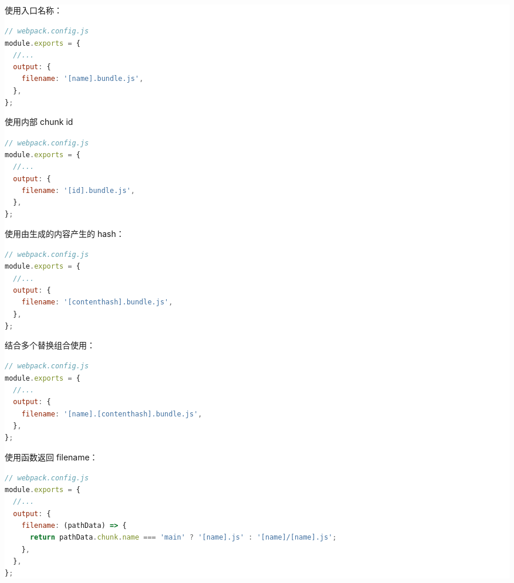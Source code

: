 使用入口名称：

```js
// webpack.config.js
module.exports = {
  //...
  output: {
    filename: '[name].bundle.js',
  },
};
```

使用内部 chunk id

```js
// webpack.config.js
module.exports = {
  //...
  output: {
    filename: '[id].bundle.js',
  },
};
```

使用由生成的内容产生的 hash：

```js
// webpack.config.js
module.exports = {
  //...
  output: {
    filename: '[contenthash].bundle.js',
  },
};
```

结合多个替换组合使用：

```js
// webpack.config.js
module.exports = {
  //...
  output: {
    filename: '[name].[contenthash].bundle.js',
  },
};
```

使用函数返回 filename：

```js
// webpack.config.js
module.exports = {
  //...
  output: {
    filename: (pathData) => {
      return pathData.chunk.name === 'main' ? '[name].js' : '[name]/[name].js';
    },
  },
};
```
